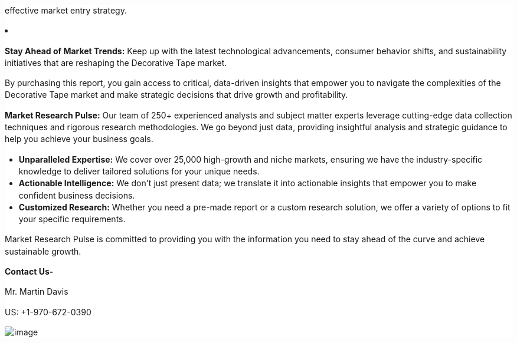 effective market entry strategy.</p></li><li><p><strong>Stay Ahead of Market Trends:</strong> Keep up with the latest technological advancements, consumer behavior shifts, and sustainability initiatives that are reshaping the Decorative Tape market.</p></li></ol><p>By purchasing this report, you gain access to critical, data-driven insights that empower you to navigate the complexities of the Decorative Tape market and make strategic decisions that drive growth and profitability.</p><p><strong>Market Research Pulse:</strong>&nbsp;Our team of 250+ experienced analysts and subject matter experts leverage cutting-edge data collection techniques and rigorous research methodologies. We go beyond just data, providing insightful analysis and strategic guidance to help you achieve your business goals.</p><ul><li><strong>Unparalleled Expertise:</strong>&nbsp;We cover over 25,000 high-growth and niche markets, ensuring we have the industry-specific knowledge to deliver tailored solutions for your unique needs.</li><li><strong>Actionable Intelligence:</strong>&nbsp;We don't just present data; we translate it into actionable insights that empower you to make confident business decisions.</li><li><strong>Customized Research:</strong>&nbsp;Whether you need a pre-made report or a custom research solution, we offer a variety of options to fit your specific requirements.</li></ul><p>Market Research Pulse is committed to providing you with the information you need to stay ahead of the curve and achieve sustainable growth.</p><p><strong>Contact Us-</strong></p><p>Mr. Martin Davis</p><p>US: +1-970-672-0390</p>
![image](https://github.com/user-attachments/assets/927394d7-bba8-496b-9940-3bb5f4f29b8f)
